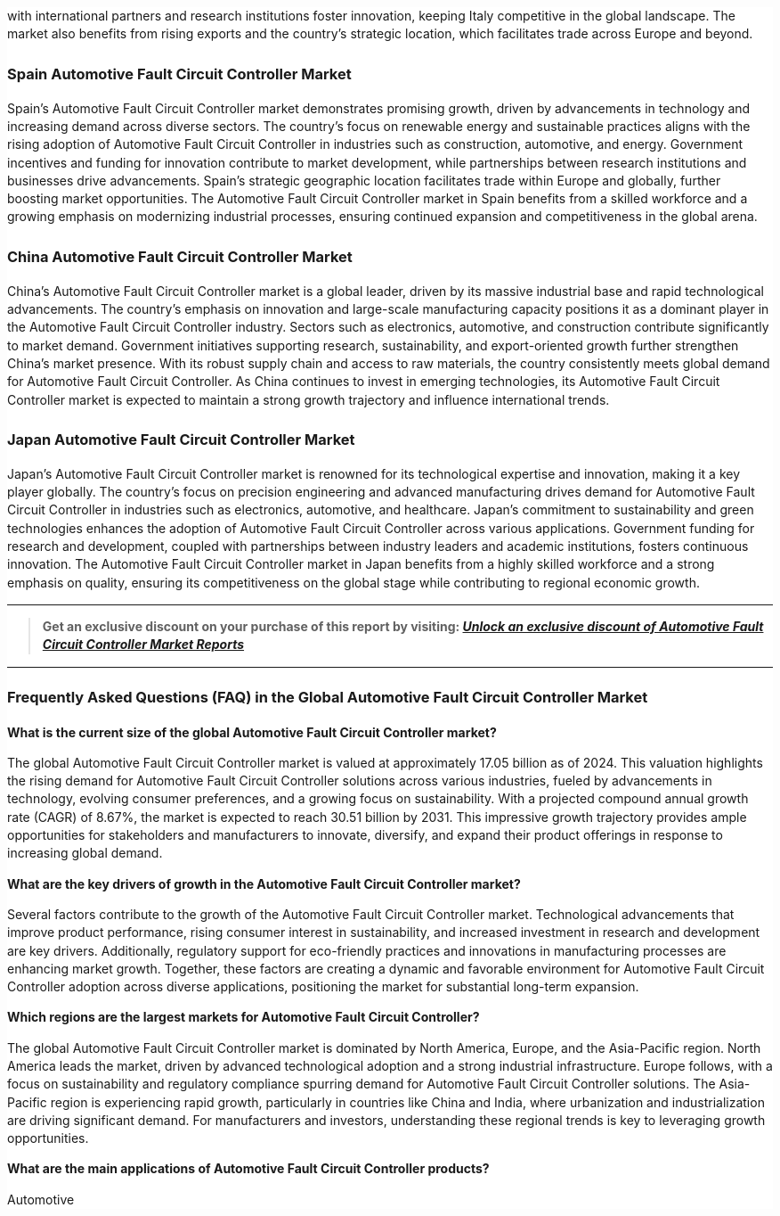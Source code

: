 with international partners and research institutions foster innovation, keeping Italy competitive in the global landscape. The market also benefits from rising exports and the country&rsquo;s strategic location, which facilitates trade across Europe and beyond.</p><h3>Spain Automotive Fault Circuit Controller Market</h3><p>Spain&rsquo;s Automotive Fault Circuit Controller market demonstrates promising growth, driven by advancements in technology and increasing demand across diverse sectors. The country&rsquo;s focus on renewable energy and sustainable practices aligns with the rising adoption of Automotive Fault Circuit Controller in industries such as construction, automotive, and energy. Government incentives and funding for innovation contribute to market development, while partnerships between research institutions and businesses drive advancements. Spain&rsquo;s strategic geographic location facilitates trade within Europe and globally, further boosting market opportunities. The Automotive Fault Circuit Controller market in Spain benefits from a skilled workforce and a growing emphasis on modernizing industrial processes, ensuring continued expansion and competitiveness in the global arena.</p><h3>China Automotive Fault Circuit Controller Market</h3><p>China&rsquo;s Automotive Fault Circuit Controller market is a global leader, driven by its massive industrial base and rapid technological advancements. The country&rsquo;s emphasis on innovation and large-scale manufacturing capacity positions it as a dominant player in the Automotive Fault Circuit Controller industry. Sectors such as electronics, automotive, and construction contribute significantly to market demand. Government initiatives supporting research, sustainability, and export-oriented growth further strengthen China&rsquo;s market presence. With its robust supply chain and access to raw materials, the country consistently meets global demand for Automotive Fault Circuit Controller. As China continues to invest in emerging technologies, its Automotive Fault Circuit Controller market is expected to maintain a strong growth trajectory and influence international trends.</p><h3>Japan Automotive Fault Circuit Controller Market</h3><p>Japan&rsquo;s Automotive Fault Circuit Controller market is renowned for its technological expertise and innovation, making it a key player globally. The country&rsquo;s focus on precision engineering and advanced manufacturing drives demand for Automotive Fault Circuit Controller in industries such as electronics, automotive, and healthcare. Japan&rsquo;s commitment to sustainability and green technologies enhances the adoption of Automotive Fault Circuit Controller across various applications. Government funding for research and development, coupled with partnerships between industry leaders and academic institutions, fosters continuous innovation. The Automotive Fault Circuit Controller market in Japan benefits from a highly skilled workforce and a strong emphasis on quality, ensuring its competitiveness on the global stage while contributing to regional economic growth.</p><hr /><blockquote><p><strong>Get an exclusive discount on your purchase of this report by visiting: <em><a href="://marketresearchpulse.com/ask-for-discount/108754?utm_source=Github&amp;utm_medium=0117">Unlock an exclusive discount of Automotive Fault Circuit Controller Market Reports</a></em>&nbsp;</strong></p></blockquote><hr /><h3>Frequently Asked Questions (FAQ) in the Global Automotive Fault Circuit Controller Market</h3><p><strong>What is the current size of the global Automotive Fault Circuit Controller market?</strong></p><p>The global Automotive Fault Circuit Controller market is valued at approximately 17.05 billion as of 2024. This valuation highlights the rising demand for Automotive Fault Circuit Controller solutions across various industries, fueled by advancements in technology, evolving consumer preferences, and a growing focus on sustainability. With a projected compound annual growth rate (CAGR) of 8.67%, the market is expected to reach 30.51 billion by 2031. This impressive growth trajectory provides ample opportunities for stakeholders and manufacturers to innovate, diversify, and expand their product offerings in response to increasing global demand.</p><p><strong>What are the key drivers of growth in the Automotive Fault Circuit Controller market?</strong></p><p>Several factors contribute to the growth of the Automotive Fault Circuit Controller market. Technological advancements that improve product performance, rising consumer interest in sustainability, and increased investment in research and development are key drivers. Additionally, regulatory support for eco-friendly practices and innovations in manufacturing processes are enhancing market growth. Together, these factors are creating a dynamic and favorable environment for Automotive Fault Circuit Controller adoption across diverse applications, positioning the market for substantial long-term expansion.</p><p><strong>Which regions are the largest markets for Automotive Fault Circuit Controller?</strong></p><p>The global Automotive Fault Circuit Controller market is dominated by North America, Europe, and the Asia-Pacific region. North America leads the market, driven by advanced technological adoption and a strong industrial infrastructure. Europe follows, with a focus on sustainability and regulatory compliance spurring demand for Automotive Fault Circuit Controller solutions. The Asia-Pacific region is experiencing rapid growth, particularly in countries like China and India, where urbanization and industrialization are driving significant demand. For manufacturers and investors, understanding these regional trends is key to leveraging growth opportunities.</p><p><strong>What are the main applications of Automotive Fault Circuit Controller products?</strong></p><p>Automotive